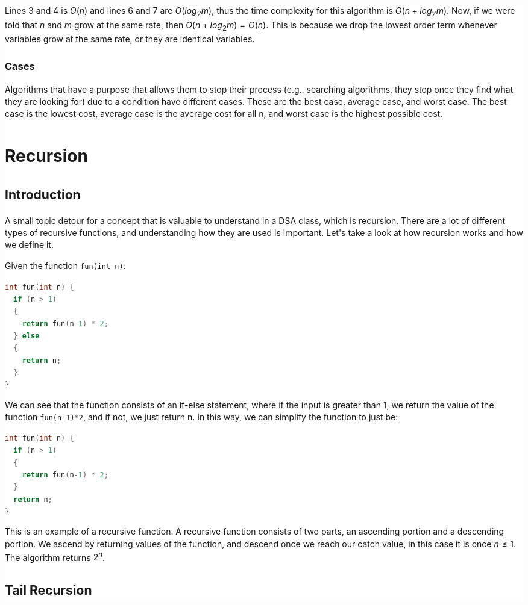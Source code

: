 Lines 3 and 4 is $O(n)$ and lines 6 and 7 are $O(log_2 m)$, thus the time complexity for this algorithm is $O(n + log_2 m)$. Now, if we were told that $n$ and $m$ grow at the same rate, then $O(n + log_2 m) = O(n)$. This is because we drop the lowest order term whenever variables grow at the same rate, or they are identical variables.

### Cases

Algorithms that have a purpose that allows them to stop their process (e.g.. searching algorithms, they stop once they find what they are looking for) due to a condition have different cases. These are the best case, average case, and worst case. The best case is the lowest cost, average case is the average cost for all n, and worst case is the highest possible cost.

# Recursion

## Introduction

A small topic detour for a concept that is valuable to understand in a DSA class, which is recursion. There are a lot of different types of recursive functions, and understanding how they are used is important. Let's take a look at how recursion works and how we define it.

Given the function `fun(int n)`:

```cpp
int fun(int n) {
  if (n > 1)
  {
    return fun(n-1) * 2;
  } else
  {
    return n;
  }
}
```

We can see that the function consists of an if-else statement, where if the input is greater than 1, we return the value of the function `fun(n-1)*2`, and if not, we just return n. In this way, we can simplify the function to just be:

```cpp
int fun(int n) {
  if (n > 1)
  {
    return fun(n-1) * 2;
  }
  return n;
}
```

This is an example of a recursive function. A recursive function consists of two parts, an ascending portion and a descending portion. We ascend by returning values of the function, and descend once we reach our catch value, in this case it is once $n \le 1$. The algorithm returns $2^n$.

## Tail Recursion
